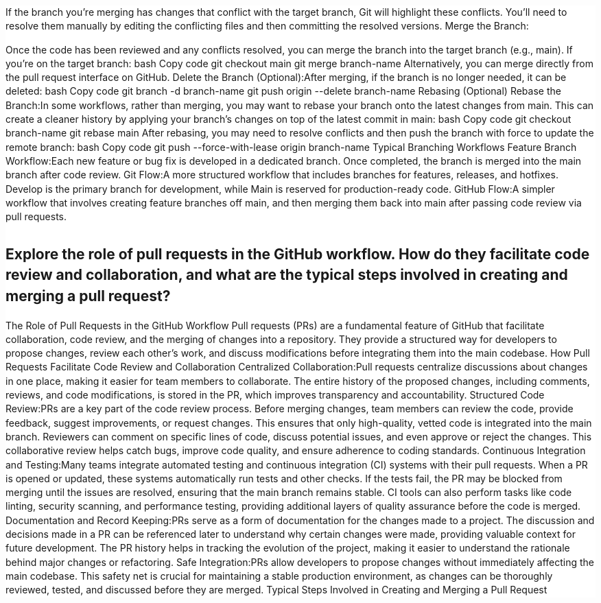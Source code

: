 If the branch you’re merging has changes that conflict with the target branch, Git will highlight these conflicts. You’ll need to resolve them manually by editing the conflicting files and then committing the resolved versions. Merge the Branch:

Once the code has been reviewed and any conflicts resolved, you can merge the branch into the target branch (e.g., main). If you’re on the target branch: bash Copy code git checkout main git merge branch-name Alternatively, you can merge directly from the pull request interface on GitHub. Delete the Branch (Optional):After merging, if the branch is no longer needed, it can be deleted: bash Copy code git branch -d branch-name git push origin --delete branch-name Rebasing (Optional) Rebase the Branch:In some workflows, rather than merging, you may want to rebase your branch onto the latest changes from main. This can create a cleaner history by applying your branch’s changes on top of the latest commit in main: bash Copy code git checkout branch-name git rebase main After rebasing, you may need to resolve conflicts and then push the branch with force to update the remote branch: bash Copy code git push --force-with-lease origin branch-name Typical Branching Workflows Feature Branch Workflow:Each new feature or bug fix is developed in a dedicated branch. Once completed, the branch is merged into the main branch after code review. Git Flow:A more structured workflow that includes branches for features, releases, and hotfixes. Develop is the primary branch for development, while Main is reserved for production-ready code. GitHub Flow:A simpler workflow that involves creating feature branches off main, and then merging them back into main after passing code review via pull requests.

## Explore the role of pull requests in the GitHub workflow. How do they facilitate code review and collaboration, and what are the typical steps involved in creating and merging a pull request?
The Role of Pull Requests in the GitHub Workflow Pull requests (PRs) are a fundamental feature of GitHub that facilitate collaboration, code review, and the merging of changes into a repository. They provide a structured way for developers to propose changes, review each other’s work, and discuss modifications before integrating them into the main codebase. How Pull Requests Facilitate Code Review and Collaboration Centralized Collaboration:Pull requests centralize discussions about changes in one place, making it easier for team members to collaborate. The entire history of the proposed changes, including comments, reviews, and code modifications, is stored in the PR, which improves transparency and accountability. Structured Code Review:PRs are a key part of the code review process. Before merging changes, team members can review the code, provide feedback, suggest improvements, or request changes. This ensures that only high-quality, vetted code is integrated into the main branch. Reviewers can comment on specific lines of code, discuss potential issues, and even approve or reject the changes. This collaborative review helps catch bugs, improve code quality, and ensure adherence to coding standards. Continuous Integration and Testing:Many teams integrate automated testing and continuous integration (CI) systems with their pull requests. When a PR is opened or updated, these systems automatically run tests and other checks. If the tests fail, the PR may be blocked from merging until the issues are resolved, ensuring that the main branch remains stable. CI tools can also perform tasks like code linting, security scanning, and performance testing, providing additional layers of quality assurance before the code is merged. Documentation and Record Keeping:PRs serve as a form of documentation for the changes made to a project. The discussion and decisions made in a PR can be referenced later to understand why certain changes were made, providing valuable context for future development. The PR history helps in tracking the evolution of the project, making it easier to understand the rationale behind major changes or refactoring. Safe Integration:PRs allow developers to propose changes without immediately affecting the main codebase. This safety net is crucial for maintaining a stable production environment, as changes can be thoroughly reviewed, tested, and discussed before they are merged. Typical Steps Involved in Creating and Merging a Pull Request
